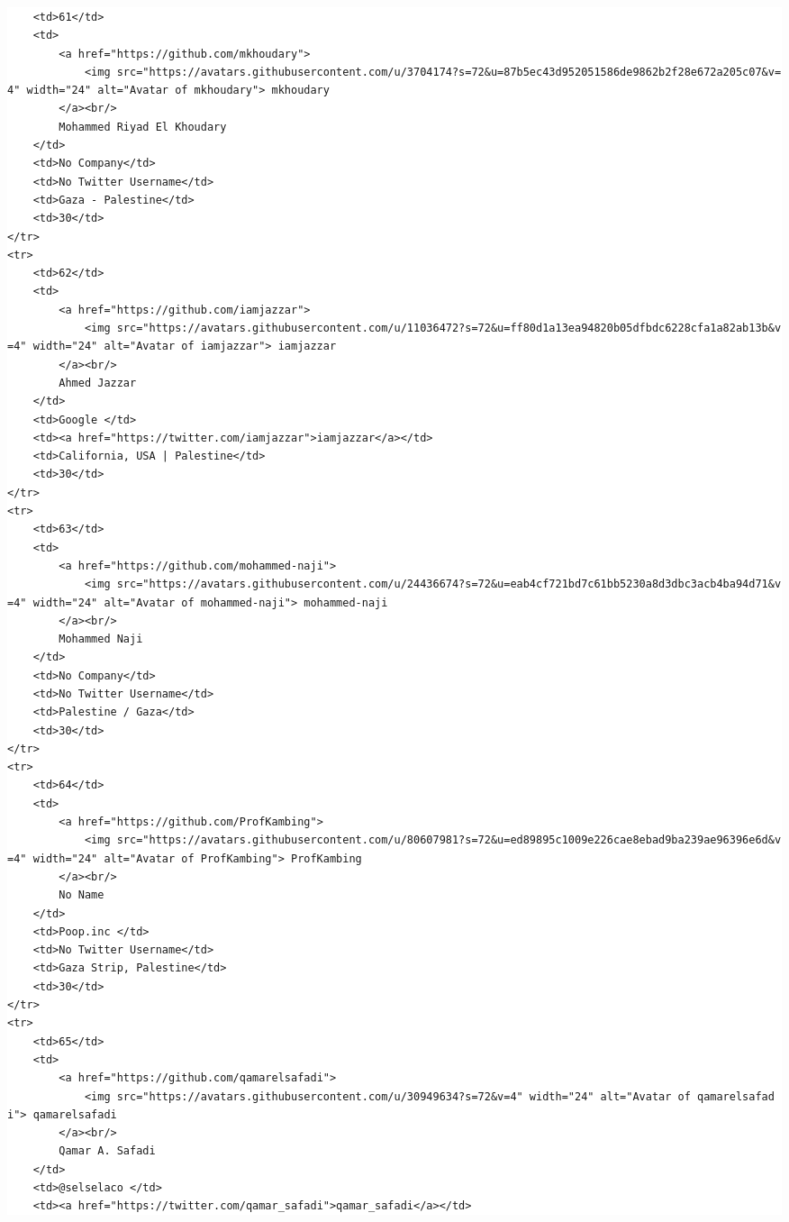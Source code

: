 		<td>61</td>
		<td>
			<a href="https://github.com/mkhoudary">
				<img src="https://avatars.githubusercontent.com/u/3704174?s=72&u=87b5ec43d952051586de9862b2f28e672a205c07&v=4" width="24" alt="Avatar of mkhoudary"> mkhoudary
			</a><br/>
			Mohammed Riyad El Khoudary
		</td>
		<td>No Company</td>
		<td>No Twitter Username</td>
		<td>Gaza - Palestine</td>
		<td>30</td>
	</tr>
	<tr>
		<td>62</td>
		<td>
			<a href="https://github.com/iamjazzar">
				<img src="https://avatars.githubusercontent.com/u/11036472?s=72&u=ff80d1a13ea94820b05dfbdc6228cfa1a82ab13b&v=4" width="24" alt="Avatar of iamjazzar"> iamjazzar
			</a><br/>
			Ahmed Jazzar
		</td>
		<td>Google </td>
		<td><a href="https://twitter.com/iamjazzar">iamjazzar</a></td>
		<td>California, USA | Palestine</td>
		<td>30</td>
	</tr>
	<tr>
		<td>63</td>
		<td>
			<a href="https://github.com/mohammed-naji">
				<img src="https://avatars.githubusercontent.com/u/24436674?s=72&u=eab4cf721bd7c61bb5230a8d3dbc3acb4ba94d71&v=4" width="24" alt="Avatar of mohammed-naji"> mohammed-naji
			</a><br/>
			Mohammed Naji
		</td>
		<td>No Company</td>
		<td>No Twitter Username</td>
		<td>Palestine / Gaza</td>
		<td>30</td>
	</tr>
	<tr>
		<td>64</td>
		<td>
			<a href="https://github.com/ProfKambing">
				<img src="https://avatars.githubusercontent.com/u/80607981?s=72&u=ed89895c1009e226cae8ebad9ba239ae96396e6d&v=4" width="24" alt="Avatar of ProfKambing"> ProfKambing
			</a><br/>
			No Name
		</td>
		<td>Poop.inc </td>
		<td>No Twitter Username</td>
		<td>Gaza Strip, Palestine</td>
		<td>30</td>
	</tr>
	<tr>
		<td>65</td>
		<td>
			<a href="https://github.com/qamarelsafadi">
				<img src="https://avatars.githubusercontent.com/u/30949634?s=72&v=4" width="24" alt="Avatar of qamarelsafadi"> qamarelsafadi
			</a><br/>
			Qamar A. Safadi
		</td>
		<td>@selselaco </td>
		<td><a href="https://twitter.com/qamar_safadi">qamar_safadi</a></td>